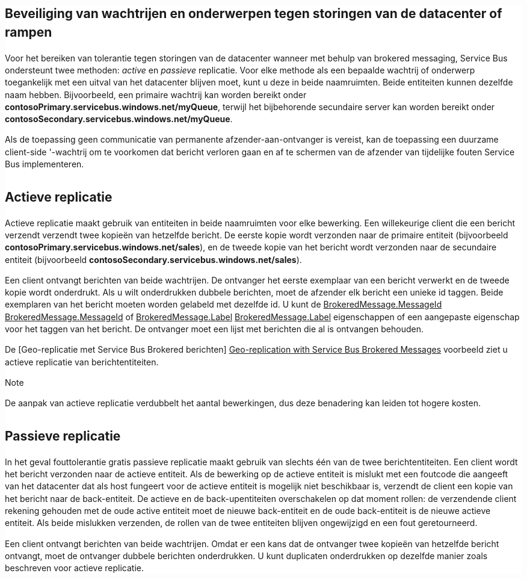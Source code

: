 ## <a name="protecting-queues-and-topics-against-datacenter-outages-or-disasters"></a>Beveiliging van wachtrijen en onderwerpen tegen storingen van de datacenter of rampen
Voor het bereiken van tolerantie tegen storingen van de datacenter wanneer met behulp van brokered messaging, Service Bus ondersteunt twee methoden: *active* en *passieve* replicatie. Voor elke methode als een bepaalde wachtrij of onderwerp toegankelijk met een uitval van het datacenter blijven moet, kunt u deze in beide naamruimten. Beide entiteiten kunnen dezelfde naam hebben. Bijvoorbeeld, een primaire wachtrij kan worden bereikt onder **contosoPrimary.servicebus.windows.net/myQueue**, terwijl het bijbehorende secundaire server kan worden bereikt onder **contosoSecondary.servicebus.windows.net/myQueue**.

Als de toepassing geen communicatie van permanente afzender-aan-ontvanger is vereist, kan de toepassing een duurzame client-side '-wachtrij om te voorkomen dat bericht verloren gaan en af te schermen van de afzender van tijdelijke fouten Service Bus implementeren.

## <a name="active-replication"></a>Actieve replicatie
Actieve replicatie maakt gebruik van entiteiten in beide naamruimten voor elke bewerking. Een willekeurige client die een bericht verzendt verzendt twee kopieën van hetzelfde bericht. De eerste kopie wordt verzonden naar de primaire entiteit (bijvoorbeeld **contosoPrimary.servicebus.windows.net/sales**), en de tweede kopie van het bericht wordt verzonden naar de secundaire entiteit (bijvoorbeeld  **contosoSecondary.servicebus.windows.net/sales**).

Een client ontvangt berichten van beide wachtrijen. De ontvanger het eerste exemplaar van een bericht verwerkt en de tweede kopie wordt onderdrukt. Als u wilt onderdrukken dubbele berichten, moet de afzender elk bericht een unieke id taggen. Beide exemplaren van het bericht moeten worden gelabeld met dezelfde id. U kunt de [BrokeredMessage.MessageId] [ BrokeredMessage.MessageId] of [BrokeredMessage.Label] [ BrokeredMessage.Label] eigenschappen of een aangepaste eigenschap voor het taggen van het bericht. De ontvanger moet een lijst met berichten die al is ontvangen behouden.

De [Geo-replicatie met Service Bus Brokered berichten] [ Geo-replication with Service Bus Brokered Messages] voorbeeld ziet u actieve replicatie van berichtentiteiten.

> [!NOTE]
> De aanpak van actieve replicatie verdubbelt het aantal bewerkingen, dus deze benadering kan leiden tot hogere kosten.
> 
> 

## <a name="passive-replication"></a>Passieve replicatie
In het geval fouttolerantie gratis passieve replicatie maakt gebruik van slechts één van de twee berichtentiteiten. Een client wordt het bericht verzonden naar de actieve entiteit. Als de bewerking op de actieve entiteit is mislukt met een foutcode die aangeeft van het datacenter dat als host fungeert voor de actieve entiteit is mogelijk niet beschikbaar is, verzendt de client een kopie van het bericht naar de back-entiteit. De actieve en de back-upentiteiten overschakelen op dat moment rollen: de verzendende client rekening gehouden met de oude active entiteit moet de nieuwe back-entiteit en de oude back-entiteit is de nieuwe actieve entiteit. Als beide mislukken verzenden, de rollen van de twee entiteiten blijven ongewijzigd en een fout geretourneerd.

Een client ontvangt berichten van beide wachtrijen. Omdat er een kans dat de ontvanger twee kopieën van hetzelfde bericht ontvangt, moet de ontvanger dubbele berichten onderdrukken. U kunt duplicaten onderdrukken op dezelfde manier zoals beschreven voor actieve replicatie.


[Service Bus Authentication]: service-bus-authentication-and-authorization.md
[Partitioned messaging entities]: service-bus-partitioning.md
[Asynchronous messaging patterns and high availability]: service-bus-async-messaging.md#failure-of-service-bus-within-an-azure-datacenter
[BrokeredMessage.MessageId]: /dotnet/api/microsoft.servicebus.messaging.brokeredmessage#Microsoft_ServiceBus_Messaging_BrokeredMessage_MessageId
[BrokeredMessage.Label]: /dotnet/api/microsoft.servicebus.messaging.brokeredmessage#Microsoft_ServiceBus_Messaging_BrokeredMessage_Label
[Geo-replication with Service Bus Brokered Messages]: https://github.com/Azure/azure-service-bus/tree/master/samples/DotNet/Microsoft.ServiceBus.Messaging/GeoReplication
[Azure SQL Database Business Continuity]: ../sql-database/sql-database-business-continuity.md
[Azure resiliency technical guidance]: /azure/architecture/resiliency
[1]: ./media/service-bus-outages-disasters/az.png